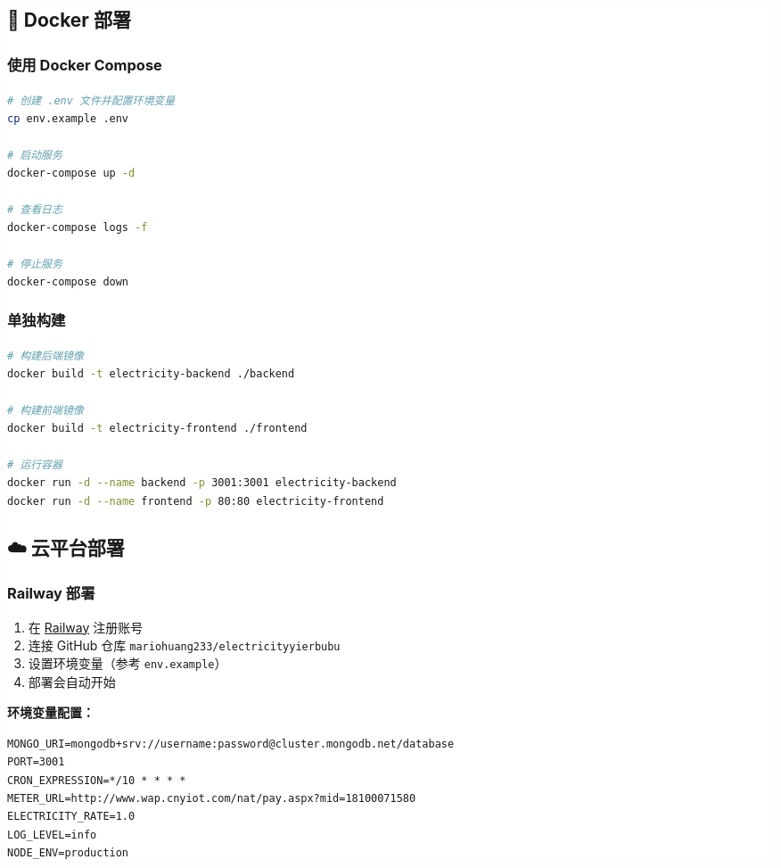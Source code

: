 ## 🐳 Docker 部署

### 使用 Docker Compose

```bash
# 创建 .env 文件并配置环境变量
cp env.example .env

# 启动服务
docker-compose up -d

# 查看日志
docker-compose logs -f

# 停止服务
docker-compose down
```

### 单独构建

```bash
# 构建后端镜像
docker build -t electricity-backend ./backend

# 构建前端镜像
docker build -t electricity-frontend ./frontend

# 运行容器
docker run -d --name backend -p 3001:3001 electricity-backend
docker run -d --name frontend -p 80:80 electricity-frontend
```

## ☁️ 云平台部署

### Railway 部署

1. 在 [Railway](https://railway.app) 注册账号
2. 连接 GitHub 仓库 `mariohuang233/electricityyierbubu`
3. 设置环境变量（参考 `env.example`）
4. 部署会自动开始

**环境变量配置：**
```
MONGO_URI=mongodb+srv://username:password@cluster.mongodb.net/database
PORT=3001
CRON_EXPRESSION=*/10 * * * *
METER_URL=http://www.wap.cnyiot.com/nat/pay.aspx?mid=18100071580
ELECTRICITY_RATE=1.0
LOG_LEVEL=info
NODE_ENV=production
```
